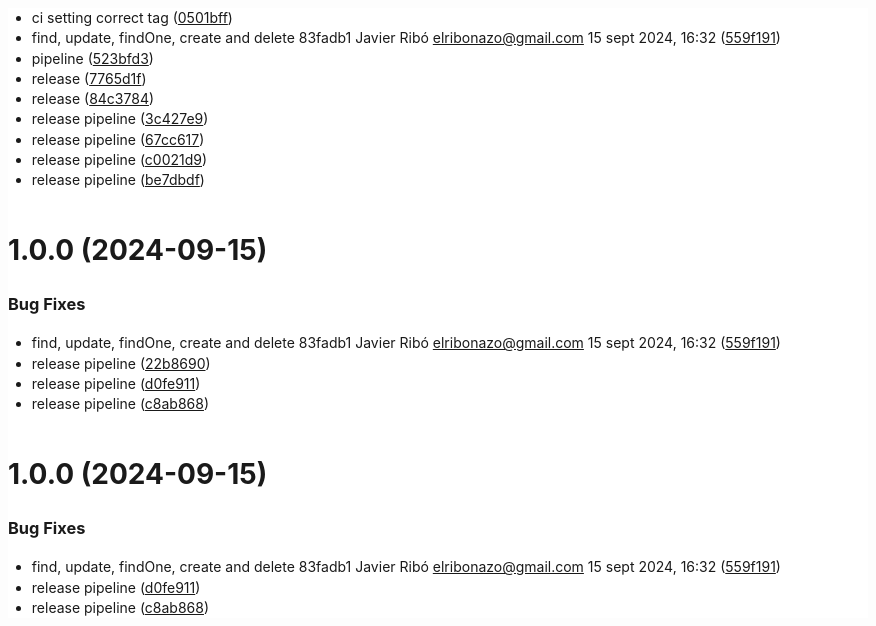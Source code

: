 * ci setting correct tag ([0501bff](https://github.com/trust0-project/RIDB/commit/0501bff8c036b47d8c2d12e0d8e640c9d796c359))
* find, update, findOne, create and delete	83fadb1	Javier Ribó <elribonazo@gmail.com>	15 sept 2024, 16:32 ([559f191](https://github.com/trust0-project/RIDB/commit/559f19146c3ce71314a278e8ad74ad327f0f377a))
* pipeline ([523bfd3](https://github.com/trust0-project/RIDB/commit/523bfd32e85be83aa158c9f6828cf4e6c6e4edbe))
* release ([7765d1f](https://github.com/trust0-project/RIDB/commit/7765d1ff88c07936f0eb36d2945259aee282f04f))
* release ([84c3784](https://github.com/trust0-project/RIDB/commit/84c3784dd8bd683af6f0153a7c4e7e2ef17663e1))
* release pipeline ([3c427e9](https://github.com/trust0-project/RIDB/commit/3c427e9670590faa7a8a452c2f20de3e4af7556d))
* release pipeline ([67cc617](https://github.com/trust0-project/RIDB/commit/67cc617cd3a159b93ea0bd3640bebc8cab8008f3))
* release pipeline ([c0021d9](https://github.com/trust0-project/RIDB/commit/c0021d9bda045f9cd6052fb05713cb5fe7e4dcab))
* release pipeline ([be7dbdf](https://github.com/trust0-project/RIDB/commit/be7dbdf29dbb7f838f5a08c307446ad2cce14555))

# 1.0.0 (2024-09-15)


### Bug Fixes

* find, update, findOne, create and delete	83fadb1	Javier Ribó <elribonazo@gmail.com>	15 sept 2024, 16:32 ([559f191](https://github.com/trust0-project/RIDB/commit/559f19146c3ce71314a278e8ad74ad327f0f377a))
* release pipeline ([22b8690](https://github.com/trust0-project/RIDB/commit/22b8690dcd9cbd7d0b2d5426e6b712eb8aa802d6))
* release pipeline ([d0fe911](https://github.com/trust0-project/RIDB/commit/d0fe911fdc7611ce5a50574e2a16320db6dcc4fa))
* release pipeline ([c8ab868](https://github.com/trust0-project/RIDB/commit/c8ab86845d81aa0fc7c01473a6d8f473922d1e0f))

# 1.0.0 (2024-09-15)


### Bug Fixes

* find, update, findOne, create and delete	83fadb1	Javier Ribó <elribonazo@gmail.com>	15 sept 2024, 16:32 ([559f191](https://github.com/trust0-project/RIDB/commit/559f19146c3ce71314a278e8ad74ad327f0f377a))
* release pipeline ([d0fe911](https://github.com/trust0-project/RIDB/commit/d0fe911fdc7611ce5a50574e2a16320db6dcc4fa))
* release pipeline ([c8ab868](https://github.com/trust0-project/RIDB/commit/c8ab86845d81aa0fc7c01473a6d8f473922d1e0f))
